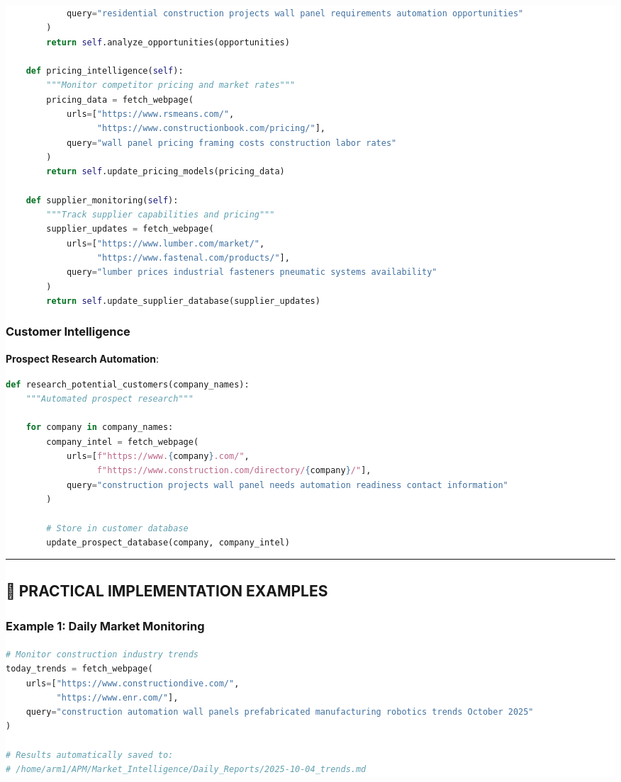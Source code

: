 ```python
            query="residential construction projects wall panel requirements automation opportunities"
        )
        return self.analyze_opportunities(opportunities)
        
    def pricing_intelligence(self):
        """Monitor competitor pricing and market rates"""
        pricing_data = fetch_webpage(
            urls=["https://www.rsmeans.com/",
                  "https://www.constructionbook.com/pricing/"],
            query="wall panel pricing framing costs construction labor rates"
        )
        return self.update_pricing_models(pricing_data)
        
    def supplier_monitoring(self):
        """Track supplier capabilities and pricing"""
        supplier_updates = fetch_webpage(
            urls=["https://www.lumber.com/market/",
                  "https://www.fastenal.com/products/"],
            query="lumber prices industrial fasteners pneumatic systems availability"
        )
        return self.update_supplier_database(supplier_updates)
```

### **Customer Intelligence**

**Prospect Research Automation**:
```python
def research_potential_customers(company_names):
    """Automated prospect research"""
    
    for company in company_names:
        company_intel = fetch_webpage(
            urls=[f"https://www.{company}.com/",
                  f"https://www.construction.com/directory/{company}/"],
            query="construction projects wall panel needs automation readiness contact information"
        )
        
        # Store in customer database
        update_prospect_database(company, company_intel)
```

---

## 🔧 **PRACTICAL IMPLEMENTATION EXAMPLES**

### **Example 1: Daily Market Monitoring**
```python
# Monitor construction industry trends
today_trends = fetch_webpage(
    urls=["https://www.constructiondive.com/",
          "https://www.enr.com/"],
    query="construction automation wall panels prefabricated manufacturing robotics trends October 2025"
)

# Results automatically saved to:
# /home/arm1/APM/Market_Intelligence/Daily_Reports/2025-10-04_trends.md
```
